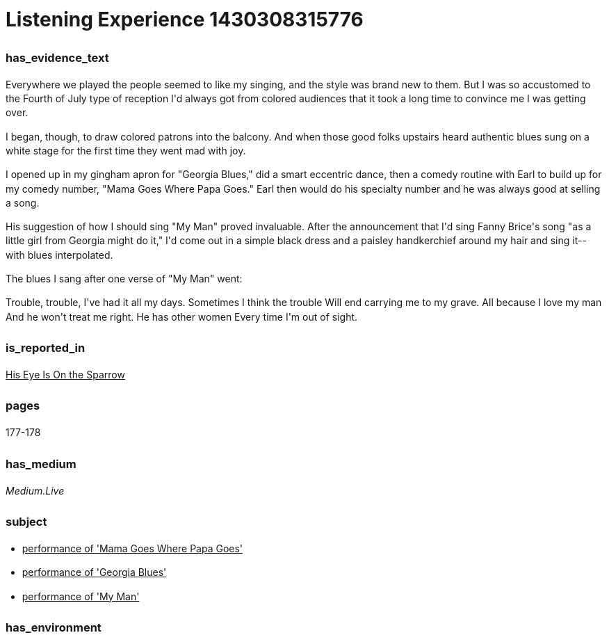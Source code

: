 # Listening Experience 1430308315776

### has_evidence_text


Everywhere we played the people seemed to like my singing, and the style was brand new to them. But I was so accustomed to the Fourth of July type of reception I'd always got from colored audiences that it took a long time to convince me I was getting over. 

I began, though, to draw colored patrons into the balcony. And when those good folks upstairs heard authentic blues sung on a white stage for the first time they went mad with joy. 

I opened up in my gingham apron for "Georgia Blues," did a smart eccentric dance, then a comedy routine with Earl to build up for my comedy number, "Mama Goes Where Papa Goes." Earl then would do his specialty number and he was always good at selling a song. 
 
His suggestion of how I should sing "My Man" proved invaluable. After the announcement that I'd sing Fanny Brice's song "as a little girl from Georgia might do it," I'd come out in a simple black dress and a paisley handkerchief around my hair and sing it--with blues interpolated. 

 The blues I sang after one verse of "My Man" went: 


Trouble, trouble,
 I've had it all my days.
 Sometimes I think the trouble
 Will end carrying me to my grave.
 All because I love my man
 And he won't treat me right.
 He has other women
 Every time I'm out of sight. 


### is_reported_in


[His Eye Is On the Sparrow](#His-Eye-Is-On-the-Sparrow)

### pages


177-178

### has_medium


*Medium.Live*

### subject

 - [performance of 'Mama Goes Where Papa Goes'](#performance-of-'Mama-Goes-Where-Papa-Goes')

 - [performance of 'Georgia Blues'](#performance-of-'Georgia-Blues')

 - [performance of 'My Man'](#performance-of-'My-Man')

### has_environment
